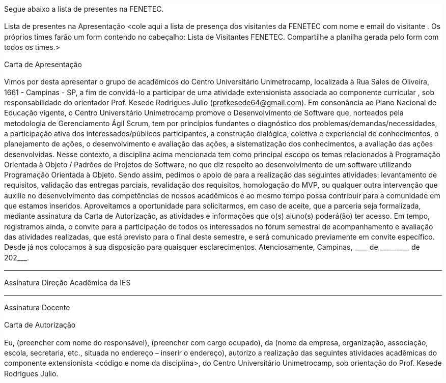 
Segue abaixo a lista de presentes na FENETEC.

Lista de presentes na Apresentação
<cole aqui a lista de presença dos visitantes da FENETEC com nome e email do visitante . Os próprios times farão um form contendo no cabeçalho: Lista de Visitantes FENETEC. Compartilhe a planilha gerada pelo form com todos os times.>















Carta de Apresentação

Vimos por desta apresentar o grupo de acadêmicos do Centro Universitário Unimetrocamp, localizada à Rua Sales de Oliveira, 1661 - Campinas - SP, a fim de convidá-lo a participar de uma atividade extensionista associada ao componente curricular <inserir o nome da disciplina>, sob responsabilidade do orientador Prof. Kesede Rodrigues Julio (profkesede64@gmail.com).
Em consonância ao Plano Nacional de Educação vigente, o Centro Universitário Unimetrocamp promove o Desenvolvimento de Software que, norteados pela metodologia de Gerenciamento Ágil Scrum, tem por princípios fundantes o diagnóstico dos problemas/demandas/necessidades, a participação ativa dos interessados/públicos participantes, a construção dialógica, coletiva e experiencial de conhecimentos, o planejamento de ações, o desenvolvimento e avaliação das ações, a sistematização dos conhecimentos, a avaliação das ações desenvolvidas.
Nesse contexto, a disciplina acima mencionada tem como principal escopo os temas relacionados à Programação Orientada à Objeto / Padrões de Projetos de Software, no que diz respeito ao desenvolvimento de um software utilizando Programação Orientada à Objeto.
Sendo assim, pedimos o apoio de <nome do cliente> para a realização das seguintes atividades: levantamento de requisitos, validação das entregas parciais, revalidação dos requisitos, homologação do MVP, ou qualquer outra intervenção que auxilie no desenvolvimento das competências de nossos acadêmicos e ao mesmo tempo possa contribuir para a comunidade em que estamos inseridos.
Aproveitamos a oportunidade para solicitarmos, em caso de aceite, que a parceria seja formalizada, mediante assinatura da Carta de Autorização, as atividades e informações que o(s) aluno(s) poderá(ão) ter acesso.
Em tempo, registramos ainda, o convite para a participação de todos os interessados no fórum semestral de acompanhamento e avaliação das atividades realizadas, que está previsto para o final deste semestre, e será comunicado previamente em convite específico.
Desde já nos colocamos à sua disposição para quaisquer esclarecimentos.
Atenciosamente,
Campinas, ____ de _________ de 202___.

____________________________________
Assinatura Direção Acadêmica da IES

____________________________________
Assinatura Docente


Carta de Autorização

Eu, (preencher com nome do responsável), (preencher com cargo ocupado), da (nome da empresa, organização, associação, escola, secretaria, etc., situada no endereço – inserir o endereço), autorizo a realização das seguintes atividades acadêmicas do componente extensionista <código e nome da disciplina>, do Centro Universitário Unimetrocamp, sob orientação do Prof. Kesede Rodrigues Julio.
